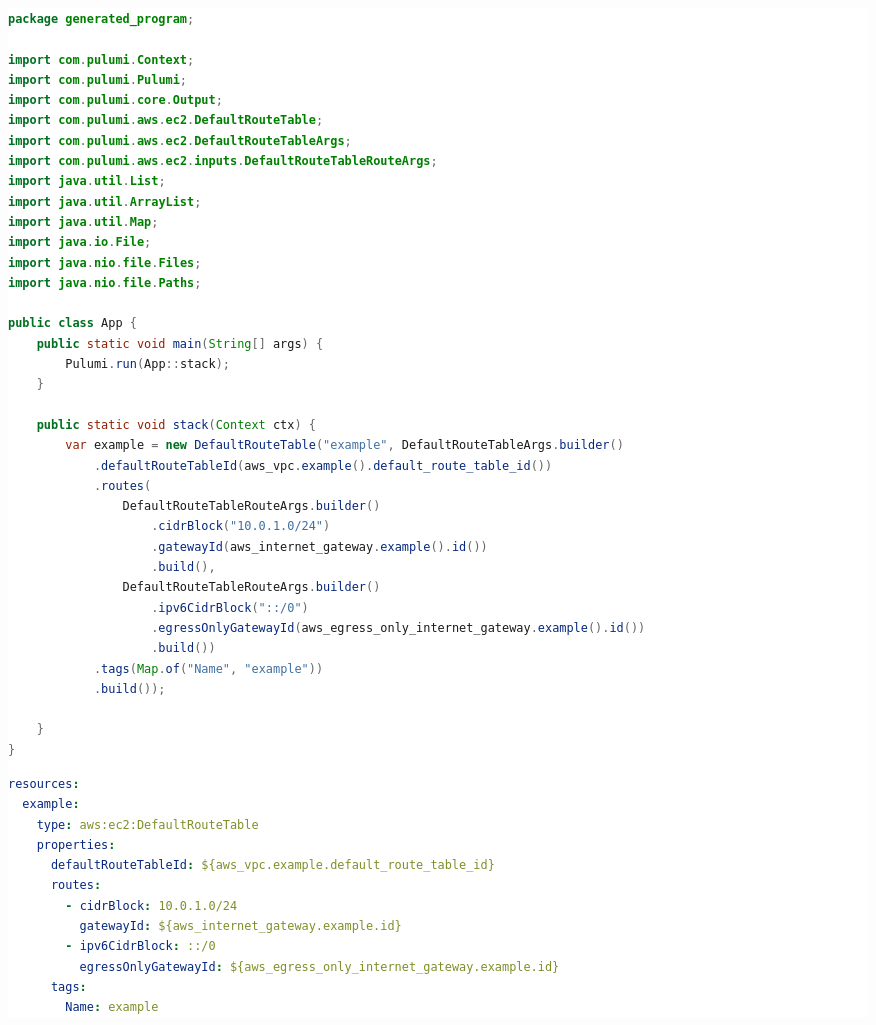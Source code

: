 ```java
package generated_program;

import com.pulumi.Context;
import com.pulumi.Pulumi;
import com.pulumi.core.Output;
import com.pulumi.aws.ec2.DefaultRouteTable;
import com.pulumi.aws.ec2.DefaultRouteTableArgs;
import com.pulumi.aws.ec2.inputs.DefaultRouteTableRouteArgs;
import java.util.List;
import java.util.ArrayList;
import java.util.Map;
import java.io.File;
import java.nio.file.Files;
import java.nio.file.Paths;

public class App {
    public static void main(String[] args) {
        Pulumi.run(App::stack);
    }

    public static void stack(Context ctx) {
        var example = new DefaultRouteTable("example", DefaultRouteTableArgs.builder()        
            .defaultRouteTableId(aws_vpc.example().default_route_table_id())
            .routes(            
                DefaultRouteTableRouteArgs.builder()
                    .cidrBlock("10.0.1.0/24")
                    .gatewayId(aws_internet_gateway.example().id())
                    .build(),
                DefaultRouteTableRouteArgs.builder()
                    .ipv6CidrBlock("::/0")
                    .egressOnlyGatewayId(aws_egress_only_internet_gateway.example().id())
                    .build())
            .tags(Map.of("Name", "example"))
            .build());

    }
}
```
```yaml
resources:
  example:
    type: aws:ec2:DefaultRouteTable
    properties:
      defaultRouteTableId: ${aws_vpc.example.default_route_table_id}
      routes:
        - cidrBlock: 10.0.1.0/24
          gatewayId: ${aws_internet_gateway.example.id}
        - ipv6CidrBlock: ::/0
          egressOnlyGatewayId: ${aws_egress_only_internet_gateway.example.id}
      tags:
        Name: example
```
